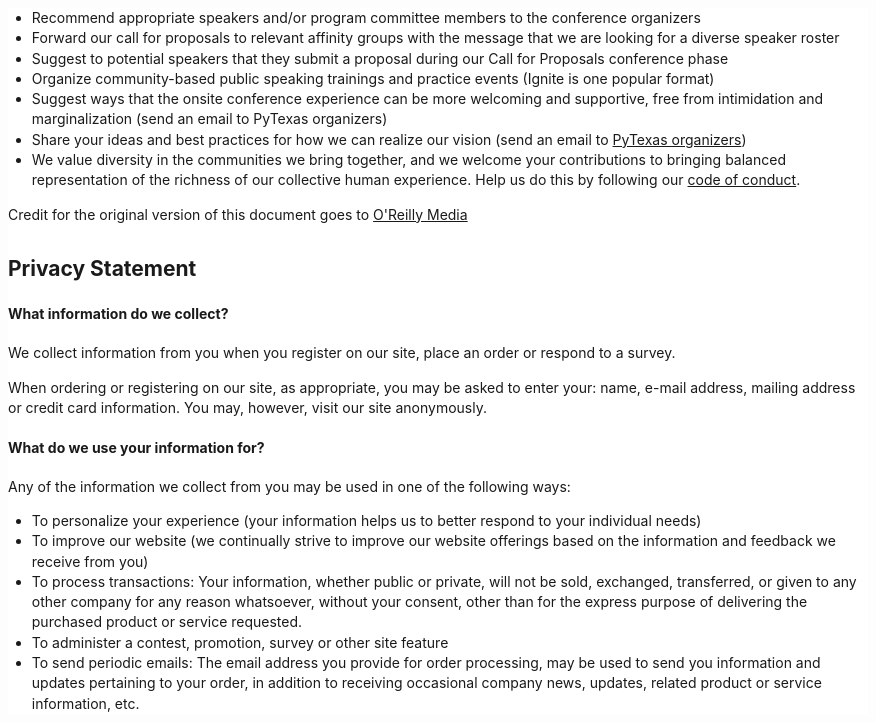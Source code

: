- Recommend appropriate speakers and/or program committee members to the conference organizers
- Forward our call for proposals to relevant affinity groups with the message that we are looking for a diverse speaker
  roster
- Suggest to potential speakers that they submit a proposal during our Call for Proposals conference phase
- Organize community-based public speaking trainings and practice events (Ignite is one popular format)
- Suggest ways that the onsite conference experience can be more welcoming and supportive, free from intimidation and
  marginalization (send an email to PyTexas organizers)
- Share your ideas and best practices for how we can realize our vision (send an email
  to [PyTexas organizers](mailto:conference@pytexas.org))
- We value diversity in the communities we bring together, and we welcome your contributions to bringing balanced
  representation of the richness of our collective human experience. Help us do this by following
  our [code of conduct](/about/code-of-conduct).

Credit for the original version of this document goes
to [O'Reilly Media](http://assets.en.oreilly.com/1/eventprovider/1/ConfDiversity.pdf)

## Privacy Statement

#### What information do we collect?

We collect information from you when you register on our site, place an order or respond to a survey.

When ordering or registering on our site, as appropriate, you may be asked to enter your: name, e-mail address, mailing
address or credit card information. You may, however, visit our site anonymously.

#### What do we use your information for?

Any of the information we collect from you may be used in one of the following
ways:

- To personalize your experience (your information helps us to better respond to your individual needs)
- To improve our website (we continually strive to improve our website offerings based on the information and feedback
  we receive from you)
- To process transactions: Your information, whether public or private, will not be sold, exchanged, transferred, or
  given to any other company for any reason whatsoever, without your consent, other than for the express purpose of
  delivering the purchased product or service requested.
- To administer a contest, promotion, survey or other site feature
- To send periodic emails: The email address you provide for order processing, may be used to send you information and
  updates pertaining to your order, in addition to receiving occasional company news, updates, related product or
  service information, etc.

